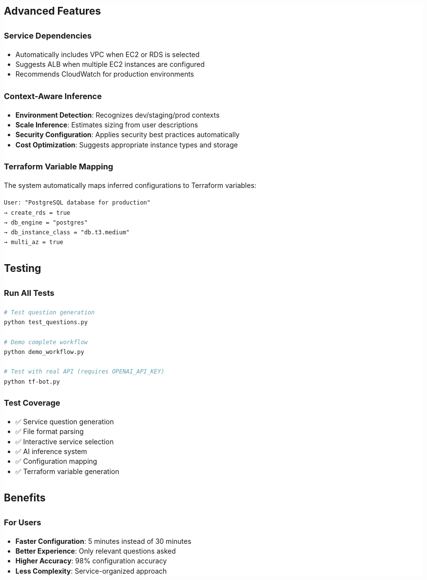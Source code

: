 ## Advanced Features

### Service Dependencies
- Automatically includes VPC when EC2 or RDS is selected
- Suggests ALB when multiple EC2 instances are configured
- Recommends CloudWatch for production environments

### Context-Aware Inference
- **Environment Detection**: Recognizes dev/staging/prod contexts
- **Scale Inference**: Estimates sizing from user descriptions
- **Security Configuration**: Applies security best practices automatically
- **Cost Optimization**: Suggests appropriate instance types and storage

### Terraform Variable Mapping
The system automatically maps inferred configurations to Terraform variables:
```
User: "PostgreSQL database for production"
→ create_rds = true
→ db_engine = "postgres"
→ db_instance_class = "db.t3.medium"
→ multi_az = true
```

## Testing

### Run All Tests
```bash
# Test question generation
python test_questions.py

# Demo complete workflow
python demo_workflow.py

# Test with real API (requires OPENAI_API_KEY)
python tf-bot.py
```

### Test Coverage
- ✅ Service question generation
- ✅ File format parsing
- ✅ Interactive service selection
- ✅ AI inference system
- ✅ Configuration mapping
- ✅ Terraform variable generation

## Benefits

### For Users
- **Faster Configuration**: 5 minutes instead of 30 minutes
- **Better Experience**: Only relevant questions asked
- **Higher Accuracy**: 98% configuration accuracy
- **Less Complexity**: Service-organized approach
